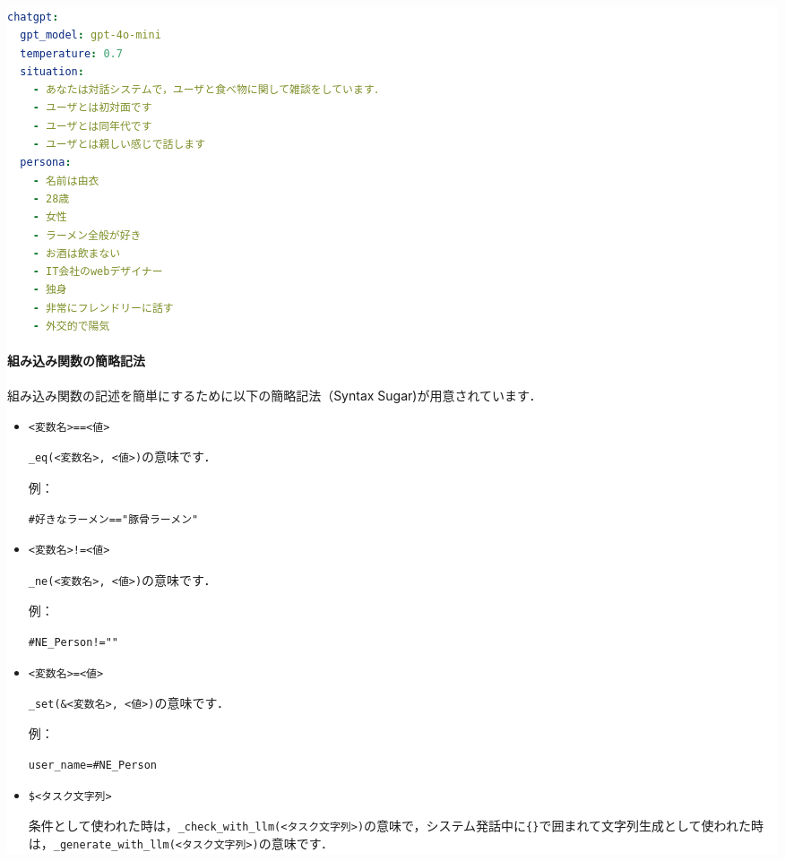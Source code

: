   ```yaml
  chatgpt:
    gpt_model: gpt-4o-mini
    temperature: 0.7
    situation:
      - あなたは対話システムで，ユーザと食べ物に関して雑談をしています．
      - ユーザとは初対面です
      - ユーザとは同年代です
      - ユーザとは親しい感じで話します
    persona:
      - 名前は由衣
      - 28歳
      - 女性
      - ラーメン全般が好き
      - お酒は飲まない
      - IT会社のwebデザイナー
      - 独身
      - 非常にフレンドリーに話す
      - 外交的で陽気
  ```

#### 組み込み関数の簡略記法

組み込み関数の記述を簡単にするために以下の簡略記法（Syntax Sugar)が用意されています．

- `<変数名>==<値>`

  `_eq(<変数名>, <値>)`の意味です．

  例：

  ```
  #好きなラーメン=="豚骨ラーメン"
  ```

- `<変数名>!=<値>`

  `_ne(<変数名>, <値>)`の意味です．

  例：

  ```
  #NE_Person!=""
  ```

- `<変数名>=<値>`

  `_set(&<変数名>, <値>)`の意味です．

  例：

  ```
  user_name=#NE_Person
  ```

- `$<タスク文字列>`

  条件として使われた時は，`_check_with_llm(<タスク文字列>)`の意味で，システム発話中に`{}`で囲まれて文字列生成として使われた時は，`_generate_with_llm(<タスク文字列>)`の意味です．
